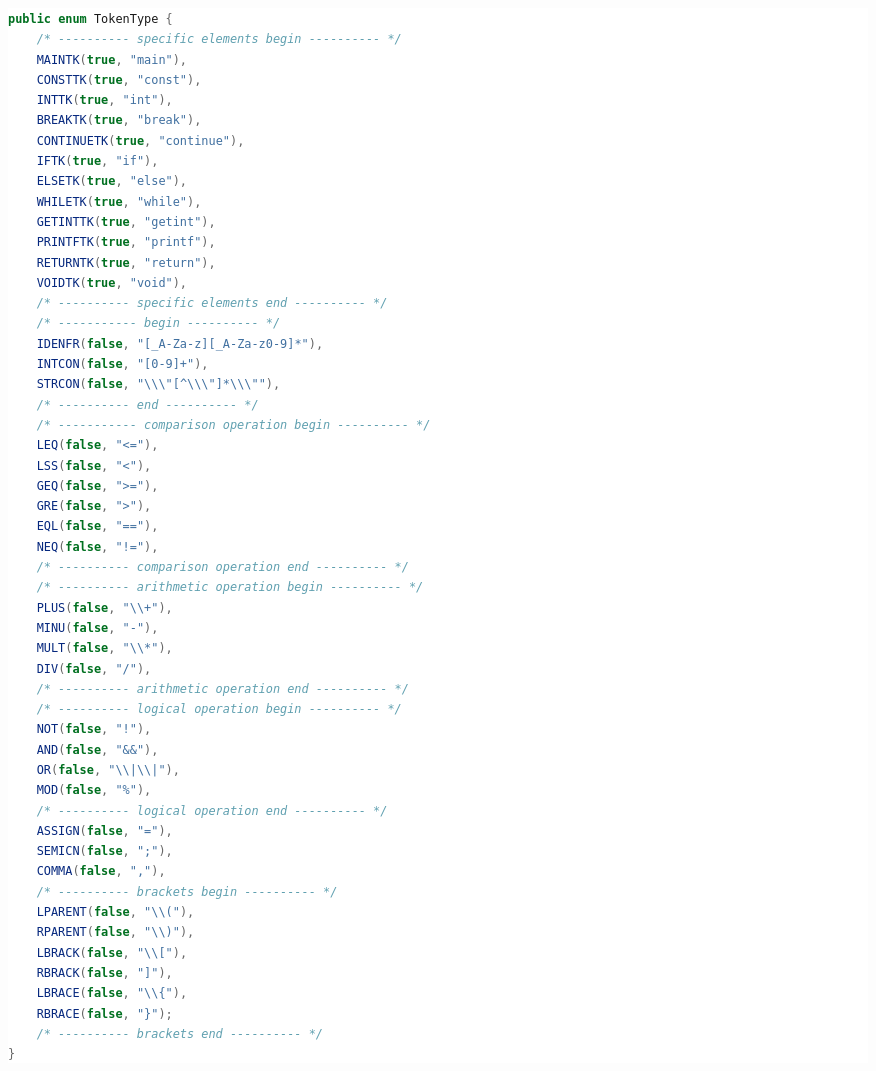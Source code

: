 ```java
public enum TokenType {
    /* ---------- specific elements begin ---------- */
    MAINTK(true, "main"),
    CONSTTK(true, "const"),
    INTTK(true, "int"),
    BREAKTK(true, "break"),
    CONTINUETK(true, "continue"),
    IFTK(true, "if"),
    ELSETK(true, "else"),
    WHILETK(true, "while"),
    GETINTTK(true, "getint"),
    PRINTFTK(true, "printf"),
    RETURNTK(true, "return"),
    VOIDTK(true, "void"),
    /* ---------- specific elements end ---------- */
    /* ----------- begin ---------- */
    IDENFR(false, "[_A-Za-z][_A-Za-z0-9]*"),
    INTCON(false, "[0-9]+"),
    STRCON(false, "\\\"[^\\\"]*\\\""),
    /* ---------- end ---------- */
    /* ----------- comparison operation begin ---------- */
    LEQ(false, "<="),
    LSS(false, "<"),
    GEQ(false, ">="),
    GRE(false, ">"),
    EQL(false, "=="),
    NEQ(false, "!="),
    /* ---------- comparison operation end ---------- */
    /* ---------- arithmetic operation begin ---------- */
    PLUS(false, "\\+"),
    MINU(false, "-"),
    MULT(false, "\\*"),
    DIV(false, "/"),
    /* ---------- arithmetic operation end ---------- */
    /* ---------- logical operation begin ---------- */
    NOT(false, "!"),
    AND(false, "&&"),
    OR(false, "\\|\\|"),
    MOD(false, "%"),
    /* ---------- logical operation end ---------- */
    ASSIGN(false, "="),
    SEMICN(false, ";"),
    COMMA(false, ","),
    /* ---------- brackets begin ---------- */
    LPARENT(false, "\\("),
    RPARENT(false, "\\)"),
    LBRACK(false, "\\["),
    RBRACK(false, "]"),
    LBRACE(false, "\\{"),
    RBRACE(false, "}");
    /* ---------- brackets end ---------- */
}
```
